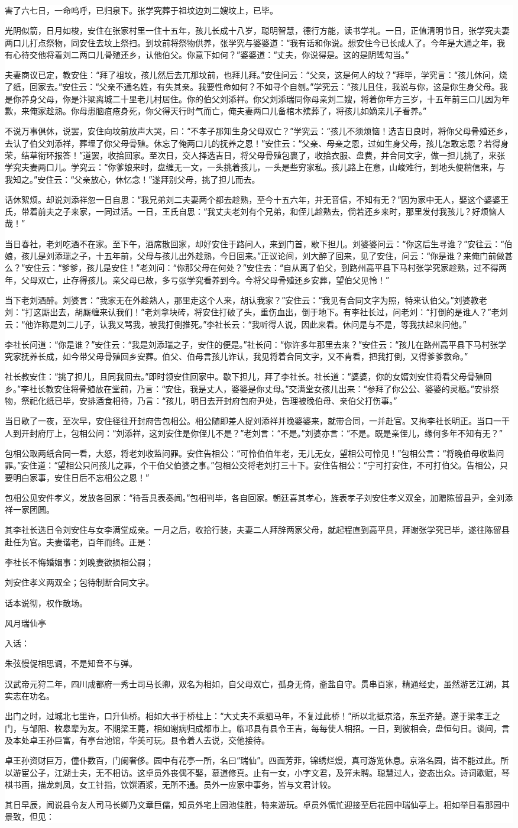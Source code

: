害了六七日，一命呜呼，已归泉下。张学究葬于祖坟边刘二嫂坟上，已毕。  

光阴似箭，日月如梭，安住在张家村里一住十五年，孩儿长成十八岁，聪明智慧，德行方能，读书学礼。一日，正值清明节日，张学究夫妻两口儿打点祭物，同安住去坟上祭扫。到坟前将祭物供养，张学究与婆婆道：“我有话和你说。想安住今已长成人了。今年是大通之年，我有心待交他将着刘二两口儿骨殖还乡，认他伯父。你意下如何？”婆婆道：“丈夫，你说得是。这的是阴骘勾当。”  

夫妻商议已定，教安住：“拜了祖坟，孩儿然后去兀那坟前，也拜儿拜。”安住问云：“父亲，这是何人的坟？”拜毕，学究言：“孩儿休问，烧了纸，回家去。”安住云：“父亲不通名姓，有失其亲。我要性命如何？不如寻个自刎。”学究云：“孩儿且住，我说与你，这是你生身父母。我是你养身父母，你是汴粱离城二十里老儿村居住。你的伯父刘添祥。你父刘添瑞同你母亲刘二嫂，将着你年方三岁，十五年前三口儿因为年歉，来俺家趁熟。你母患脑疽疮身死，你父得天行时气而亡，俺夫妻两口儿备棺木殡葬了，将孩儿如嫡亲儿子看养。”  

不说万事俱休，说罢，安住向坟前放声大哭，曰：“不孝子那知生身父母双亡？”学究云：“孩儿不须烦恼！选吉日良时，将你父母骨殖还乡，去认了伯父刘添祥，葬埋了你父母骨殖。休忘了俺两口儿的抚养之恩！”安住云：“父亲、母亲之恩，过如生身父母，孩儿怎敢忘恩？若得身荣，结草衔环报答！”道罢，收拾回家。至次日，交人择选吉日，将父母骨殖包裹了，收拾衣服、盘费，并合同文字，做一担儿挑了，来张学究夫妻两口儿。学究云：“你爹娘来时，盘缠无一文，一头挑着孩儿，一头是些穷家私。孩儿路上在意，山峻难行，到地头便稍信来，与我知之。”安住云：“父亲放心，休忆念！”遂拜别父母，挑了担儿而去。  

话休絮烦。却说刘添祥忽一日自思：“我兄弟刘二夫妻两个都去趁熟，至今十五六年，并无音信，不知有无？”因为家中无人，娶这个婆婆王氏，带着前夫之子来家，一同过活。一日，王氏自思：“我丈夫老刘有个兄弟，和侄儿趁熟去，倘若还乡来时，那里发付我孩儿？好烦恼人哉！”  

当日春社，老刘吃酒不在家。至下午，酒席散回家，却好安住于路问人，来到门首，歇下担儿。刘婆婆问云：“你这后生寻谁？”安往云：“伯娘，孩儿是刘添瑞之子，十五年前，父母与孩儿出外趁熟，今日回来。”正议论间，刘大醉了回来，见了安住，问云：“你是谁？来俺门前做甚么？”安住云：“爹爹，孩儿是安住！”老刘问：“你那父母在何处？”安住去：“自从离了伯父，到路州高平县下马村张学究家趁熟，过不得两年，父母双亡，止存得孩儿。亲父母已故，多亏张学究看养到今。今将父母骨殖还乡安葬，望伯父见怜！”  

当下老刘酒醉。刘婆言：“我家无在外趁熟人，那里走这个人来，胡认我家？”安住云：“我见有合同文字为照，特来认伯父。”刘婆教老刘：“打这厮出去，胡厮缠来认我们！”老刘拿块砖，将安住打破了头，重伤血出，倒于地下。有李社长过，问老刘：“打倒的是谁人？”老刘云：“他诈称是刘二儿子，认我又骂我，被我打倒推死。”李社长云：“我听得人说，因此来看。休问是与不是，等我扶起来问他。”  

李社长问道：“你是谁？”安住云：“我是刘添瑞之子，安住的便是。”社长问：“你许多年那里去来？”安住云：“孩儿在路州高平县下马村张学究家抚养长成，如今带父母骨殖回乡安葬。伯父、伯母言孩儿诈认，我见将着合同文字，又不肯看，把我打倒，又得爹爹救命。”  

社长教安住：“挑了担儿，且同我回去。”即时领安住回家中。歇下担儿，拜了李社长。社长道：“婆婆，你的女婿刘安住将看父母骨殖回乡。”李社长教安住将骨殖放在堂前，乃言：“安住，我是丈人，婆婆是你丈母。”交满堂女孩儿出来：“参拜了你公公、婆婆的灵柩。”安排祭物，祭祀化纸已毕，安排酒食相待，乃言：“孩儿，明日去开封府包府尹处，告理被晚伯母、亲伯父打伤事。”  

当日歇了一夜，至次早，安住径往开封府告包相公。相公随即差人捉刘添祥并晚婆婆来，就带合同，一并赴官。又拘李社长明正。当口一干人到开封府厅上，包相公问：“刘添祥，这刘安住是你侄儿不是？”老刘言：“不是。”刘婆亦言：“不是。既是亲侄儿，缘何多年不知有无？”  

包相公取两纸合同一看，大怒，将老刘收监问罪。安住告相公：“可怜伯伯年老，无儿无女，望相公可怜见！”包相公言：“将晚伯母收监问罪。”安住道：“望相公只问孩儿之罪，个干伯父伯婆之事。”包相公交将老刘打三十下。安住告相公：“宁可打安住，不可打伯父。告相公，只要明白家事，安住日后不忘相公之恩！”  

包相公见安件孝义，发放各回家：“待吾具表奏闻。”包相判毕，各自回家。朝廷喜其孝心，旌表孝子刘安住孝义双全，加赠陈留县尹，全刘添祥一家团圆。  

其李社长选日令刘安住与女李满堂成亲。一月之后，收拾行装，夫妻二人拜辞两家父母，就起程直到高平具，拜谢张学究已毕，遂往陈留县赴任为官。夫妻谐老，百年而终。正是：  

李社长不悔婚姻事：刘晚妻欲损相公嗣；  

刘安住孝义两双全；包待制断合同文字。  

话本说彻，权作散场。  

风月瑞仙亭  

入话：  

朱弦慢促相思调，不是知音不与弹。  

汉武帝元狩二年，四川成都府一秀士司马长卿，双名为相如，自父母双亡，孤身无倚，齑盐自守。贯串百家，精通经史，虽然游艺江湖，其实志在功名。  

出门之时，过城北七里许，口升仙桥。相如大书于桥柱上：“大丈夫不乘驷马年，不复过此桥！”所以北抵京洛，东至齐楚。遂于梁孝王之门，与邹阳、枚皋辈为友。不期梁王薨，相如谢病归成都市上。临邛县有县令王吉，每每使人相招。一日，到彼相会，盘恒句日。谈间，言及本处卓王孙巨富，有亭台池馆，华美可玩。县令着人去说，交他接待。  

卓王孙资财巨万，僮仆数百，门阑奢侈。园中有花亭一所，名曰“瑞仙”。四面芳菲，锦绣烂熳，真可游览休息。京洛名园，皆不能过此。所以游宦公子，江湖士夫，无不相访。这卓员外丧偶不娶，慕道修真。止有一女，小字文君，及笄未聘。聪慧过人，姿态出众。诗词歌赋，琴棋书画，描龙刺凤，女工针指，饮馔酒浆，无所不通。员外一应家中事务，皆与文君计较。  

其日早辰，闻说县令友人司马长卿乃文章巨儒，知员外宅上园池佳胜，特来游玩。卓员外慌忙迎接至后花园中瑞仙亭上。相如举目看那园中景致，但见：  
